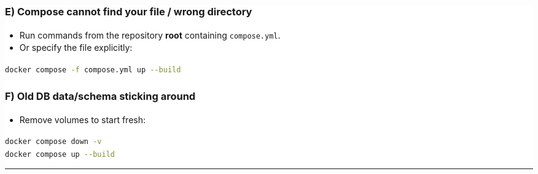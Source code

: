 ### E) Compose cannot find your file / wrong directory
- Run commands from the repository **root** containing `compose.yml`.
- Or specify the file explicitly:
```bash
docker compose -f compose.yml up --build
```

### F) Old DB data/schema sticking around
- Remove volumes to start fresh:
```bash
docker compose down -v
docker compose up --build
```

---
